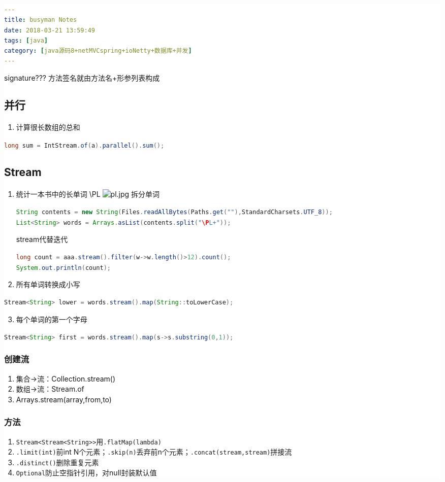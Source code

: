 ```yaml
---
title: busyman Notes
date: 2018-03-21 13:59:49
tags: [java]
category: [java源码8+netMVCspring+ioNetty+数据库+并发]
---
```

signature???
方法签名就由方法名+形参列表构成

## 并行
1. 计算很长数组的总和
```java
long sum = IntStream.of(a).parallel().sum();
```

## Stream
1. 统计一本书中的长单词
    \PL
    ![pl.jpg](https://iota-1254040271.cos.ap-shanghai.myqcloud.com/image/pl.jpg)
    拆分单词
    ```java
    String contents = new String(Files.readAllBytes(Paths.get(""),StandardCharsets.UTF_8));
    List<String> words = Arrays.asList(contents.split("\PL+"));
    ```
    stream代替迭代 
    ```java
    long count = aaa.stream().filter(w->w.length()>12).count();
    System.out.println(count);
    ```
2. 所有单词转换成小写
```java
Stream<String> lower = words.stream().map(String::toLowerCase);
```
3. 每个单词的第一个字母
```java
Stream<String> first = words.stream().map(s->s.substring(0,1));
```

### 创建流
1. 集合->流：Collection.stream()
2. 数组->流：Stream.of
3. Arrays.stream(array,from,to)

### 方法
1. `Stream<Stream<String>>`用`.flatMap(lambda)`
2. `.limit(int)`前int N个元素；`.skip(n)`丢弃前n个元素；`.concat(stream,stream)`拼接流
3. `.distinct()`删除重复元素
4. `Optional`防止空指针引用，对null封装默认值
